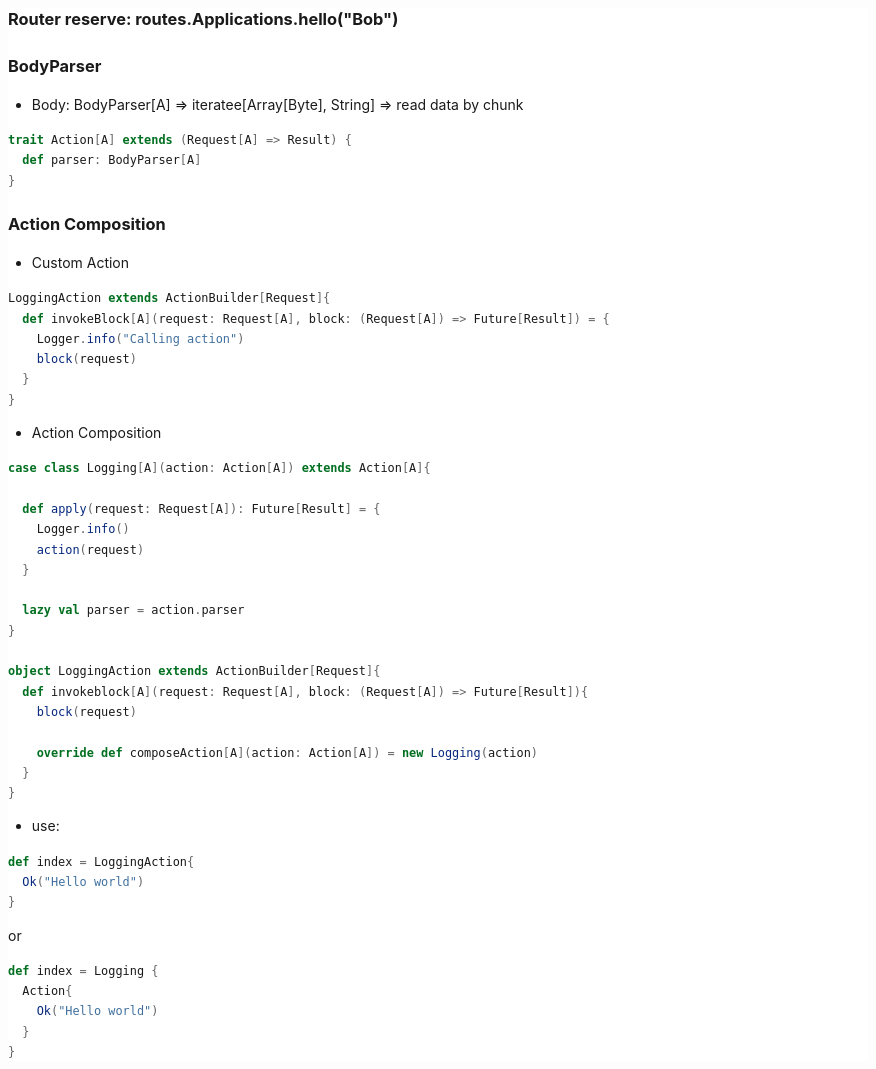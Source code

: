 ### Router reserve: routes.Applications.hello("Bob")
### BodyParser
- Body: BodyParser[A] => iteratee[Array[Byte], String] => read data by chunk

```scala
trait Action[A] extends (Request[A] => Result) {
  def parser: BodyParser[A]
}
```
### Action Composition

- Custom Action

```Scala
LoggingAction extends ActionBuilder[Request]{
  def invokeBlock[A](request: Request[A], block: (Request[A]) => Future[Result]) = {
    Logger.info("Calling action")
    block(request)
  }
}
```

- Action Composition

```Scala
case class Logging[A](action: Action[A]) extends Action[A]{

  def apply(request: Request[A]): Future[Result] = {
    Logger.info()
    action(request)
  }

  lazy val parser = action.parser
}

object LoggingAction extends ActionBuilder[Request]{
  def invokeblock[A](request: Request[A], block: (Request[A]) => Future[Result]){
    block(request)

    override def composeAction[A](action: Action[A]) = new Logging(action)
  }
}
```

- use:

```Scala
def index = LoggingAction{
  Ok("Hello world")
}
```

or

```Scala
def index = Logging {
  Action{
    Ok("Hello world")
  }
}
```

